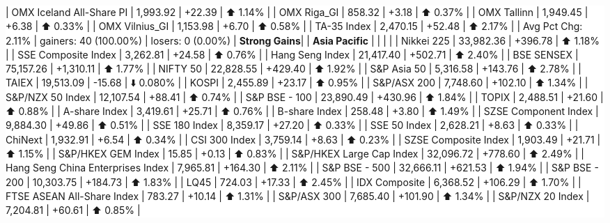 | OMX Iceland All-Share PI | 1,993.92 | +22.39 | :arrow_up: 1.14% |
| OMX Riga_GI | 858.32 | +3.18 | :arrow_up: 0.37% |
| OMX Tallinn | 1,949.45 | +6.38 | :arrow_up: 0.33% |
| OMX Vilnius_GI | 1,153.98 | +6.70 | :arrow_up: 0.58% |
| TA-35 Index | 2,470.15 | +52.48 | :arrow_up: 2.17% |
| Avg Pct Chg: 2.11% | gainers: 40 (100.00%) | losers: 0 (0.00%) | **Strong Gains**|
| **Asia Pacific** | | | |
| Nikkei 225 | 33,982.36 | +396.78 | :arrow_up: 1.18% |
| SSE Composite Index | 3,262.81 | +24.58 | :arrow_up: 0.76% |
| Hang Seng Index | 21,417.40 | +502.71 | :arrow_up: 2.40% |
| BSE SENSEX | 75,157.26 | +1,310.11 | :arrow_up: 1.77% |
| NIFTY 50 | 22,828.55 | +429.40 | :arrow_up: 1.92% |
| S&P Asia 50 | 5,316.58 | +143.76 | :arrow_up: 2.78% |
| TAIEX | 19,513.09 | -15.68 | :arrow_down: 0.080% |
| KOSPI | 2,455.89 | +23.17 | :arrow_up: 0.95% |
| S&P/ASX 200 | 7,748.60 | +102.10 | :arrow_up: 1.34% |
| S&P/NZX 50 Index | 12,107.54 | +88.41 | :arrow_up: 0.74% |
| S&P BSE - 100 | 23,890.49 | +430.96 | :arrow_up: 1.84% |
| TOPIX | 2,488.51 | +21.60 | :arrow_up: 0.88% |
| A-share Index | 3,419.61 | +25.71 | :arrow_up: 0.76% |
| B-share Index | 258.48 | +3.80 | :arrow_up: 1.49% |
| SZSE Component Index | 9,884.30 | +49.86 | :arrow_up: 0.51% |
| SSE 180 Index | 8,359.17 | +27.20 | :arrow_up: 0.33% |
| SSE 50 Index | 2,628.21 | +8.63 | :arrow_up: 0.33% |
| ChiNext | 1,932.91 | +6.54 | :arrow_up: 0.34% |
| CSI 300 Index | 3,759.14 | +8.63 | :arrow_up: 0.23% |
| SZSE Composite Index | 1,903.49 | +21.71 | :arrow_up: 1.15% |
| S&P/HKEX GEM Index | 15.85 | +0.13 | :arrow_up: 0.83% |
| S&P/HKEX Large Cap Index | 32,096.72 | +778.60 | :arrow_up: 2.49% |
| Hang Seng China Enterprises Index | 7,965.81 | +164.30 | :arrow_up: 2.11% |
| S&P BSE - 500 | 32,666.11 | +621.53 | :arrow_up: 1.94% |
| S&P BSE - 200 | 10,303.75 | +184.73 | :arrow_up: 1.83% |
| LQ45 | 724.03 | +17.33 | :arrow_up: 2.45% |
| IDX Composite | 6,368.52 | +106.29 | :arrow_up: 1.70% |
| FTSE ASEAN All-Share Index | 783.27 | +10.14 | :arrow_up: 1.31% |
| S&P/ASX 300 | 7,685.40 | +101.90 | :arrow_up: 1.34% |
| S&P/NZX 20 Index | 7,204.81 | +60.61 | :arrow_up: 0.85% |